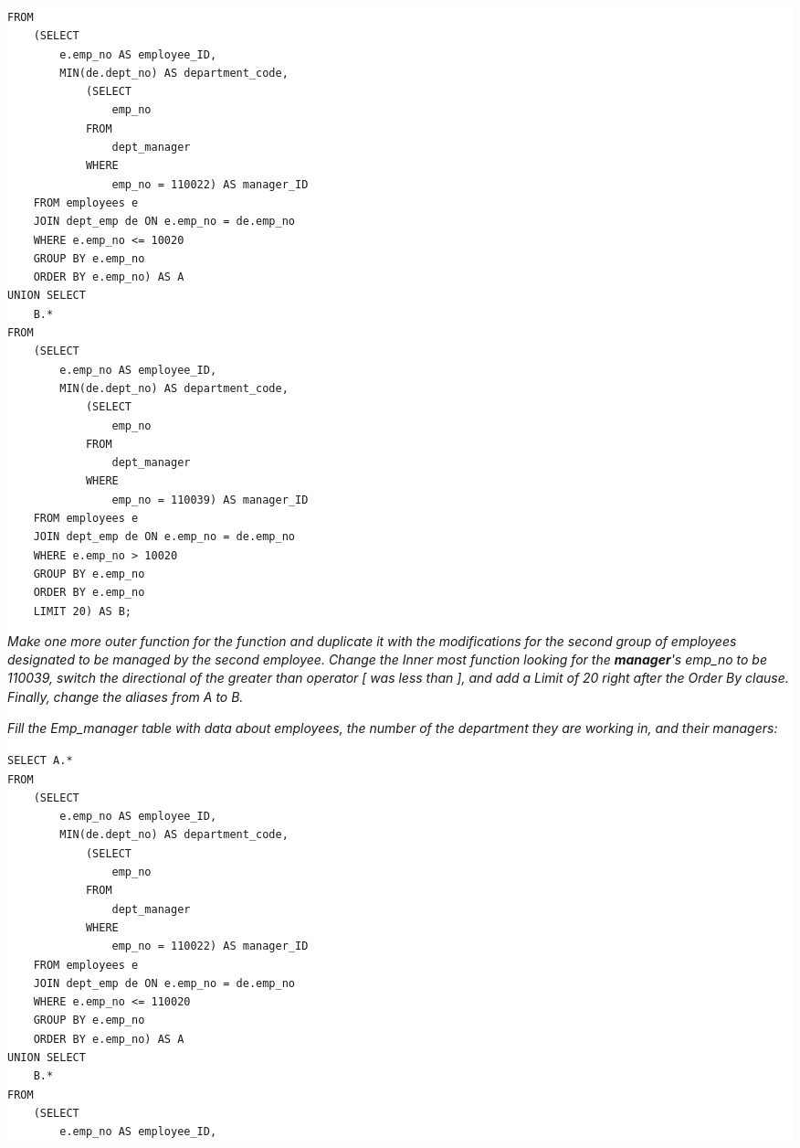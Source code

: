 ```mysql
FROM
	(SELECT 
		e.emp_no AS employee_ID, 
		MIN(de.dept_no) AS department_code,
			(SELECT 
				emp_no
			FROM 
				dept_manager
			WHERE
				emp_no = 110022) AS manager_ID
	FROM employees e
	JOIN dept_emp de ON e.emp_no = de.emp_no
	WHERE e.emp_no <= 10020
	GROUP BY e.emp_no
	ORDER BY e.emp_no) AS A
UNION SELECT
	B.*
FROM
	(SELECT 
		e.emp_no AS employee_ID, 
		MIN(de.dept_no) AS department_code,
			(SELECT 
				emp_no
			FROM 
				dept_manager
			WHERE
				emp_no = 110039) AS manager_ID
	FROM employees e
	JOIN dept_emp de ON e.emp_no = de.emp_no
	WHERE e.emp_no > 10020
	GROUP BY e.emp_no
	ORDER BY e.emp_no
	LIMIT 20) AS B;
```
*Make one more outer function for the function and duplicate it with the modifications for the second group of employees designated to be managed by the second employee. Change the Inner most function looking for the **manager**'s emp_no to be 110039, switch the directional of the greater than operator [ was less than ], and add a Limit of 20 right after the Order By clause. Finally, change the aliases from A to B.*

*Fill the Emp_manager table with data about employees, the number of the department they are working in, and their managers:*
```mysql
SELECT A.*
FROM
	(SELECT 
		e.emp_no AS employee_ID, 
		MIN(de.dept_no) AS department_code,
			(SELECT 
				emp_no
			FROM 
				dept_manager
			WHERE
				emp_no = 110022) AS manager_ID
	FROM employees e
	JOIN dept_emp de ON e.emp_no = de.emp_no
	WHERE e.emp_no <= 110020
	GROUP BY e.emp_no
	ORDER BY e.emp_no) AS A
UNION SELECT
	B.*
FROM
	(SELECT 
		e.emp_no AS employee_ID, 
```